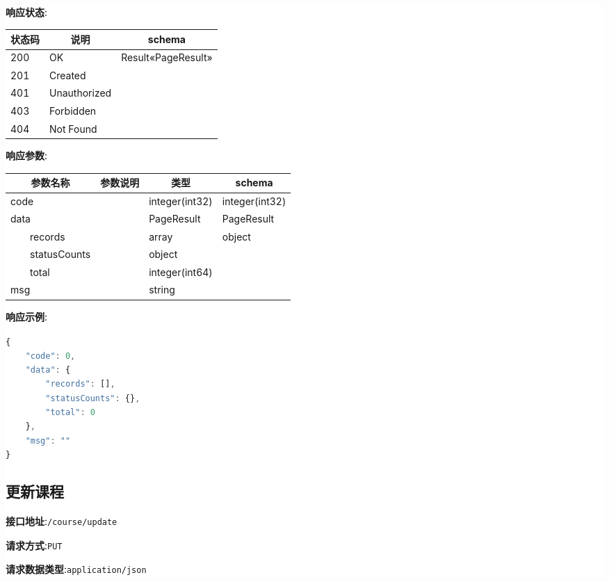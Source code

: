 
**响应状态**:


| 状态码 | 说明 | schema |
| -------- | -------- | ----- | 
|200|OK|Result«PageResult»|
|201|Created||
|401|Unauthorized||
|403|Forbidden||
|404|Not Found||


**响应参数**:


| 参数名称 | 参数说明 | 类型 | schema |
| -------- | -------- | ----- |----- | 
|code||integer(int32)|integer(int32)|
|data||PageResult|PageResult|
|&emsp;&emsp;records||array|object|
|&emsp;&emsp;statusCounts||object||
|&emsp;&emsp;total||integer(int64)||
|msg||string||


**响应示例**:
```javascript
{
	"code": 0,
	"data": {
		"records": [],
		"statusCounts": {},
		"total": 0
	},
	"msg": ""
}
```


## 更新课程


**接口地址**:`/course/update`


**请求方式**:`PUT`


**请求数据类型**:`application/json`
